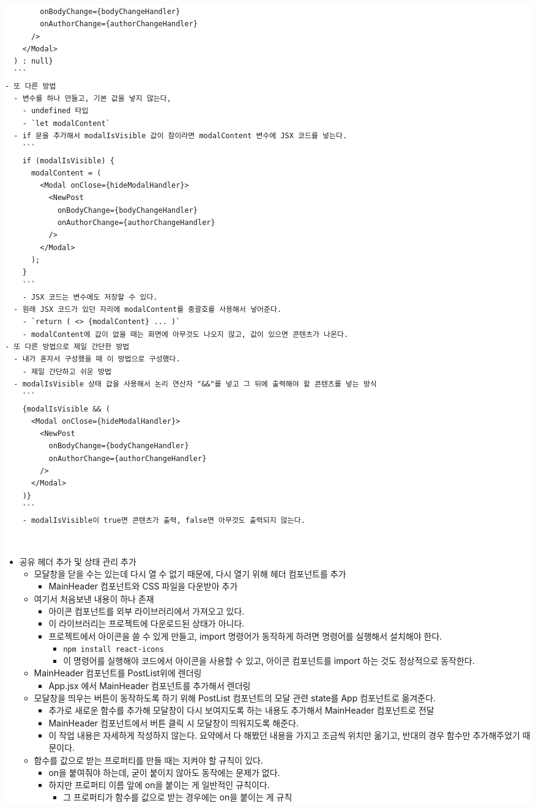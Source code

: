             onBodyChange={bodyChangeHandler}
            onAuthorChange={authorChangeHandler}
          />
        </Modal>
      ) : null}
      ```
    - 또 다른 방법
      - 변수를 하나 만들고, 기본 값을 넣지 않는다,
        - undefined 타입
        - `let modalContent`
      - if 문을 추가해서 modalIsVisible 값이 참이라면 modalContent 변수에 JSX 코드를 넣는다.
        ```
        if (modalIsVisible) {
          modalContent = (
            <Modal onClose={hideModalHandler}>
              <NewPost
                onBodyChange={bodyChangeHandler}
                onAuthorChange={authorChangeHandler}
              />
            </Modal>
          );
        }
        ```
        - JSX 코드는 변수에도 저장할 수 있다.
      - 원래 JSX 코드가 있던 자리에 modalContent를 중괄호를 사용해서 넣어준다.
        - `return ( <> {modalContent} ... )`
        - modalContent에 값이 없을 때는 화면에 아무것도 나오지 않고, 값이 있으면 콘텐츠가 나온다.
    - 또 다른 방법으로 제일 간단한 방법
      - 내가 혼자서 구성했을 때 이 방법으로 구성했다.
        - 제일 간단하고 쉬운 방법
      - modalIsVisible 상태 값을 사용해서 논리 연산자 "&&"를 넣고 그 뒤에 출력해야 할 콘텐츠를 넣는 방식
        ```
        {modalIsVisible && (
          <Modal onClose={hideModalHandler}>
            <NewPost
              onBodyChange={bodyChangeHandler}
              onAuthorChange={authorChangeHandler}
            />
          </Modal>
        )}
        ```
        - modalIsVisible이 true면 콘텐츠가 출력, false면 아무것도 출력되지 않는다.

  <br />

  - 공유 헤더 추가 및 상태 관리 추가
    - 모달창을 닫을 수는 있는데 다시 열 수 없기 때문에, 다시 열기 위해 헤더 컴포넌트를 추가
      - MainHeader 컴포넌트와 CSS 파일을 다운받아 추가
    - 여기서 처음보낸 내용이 하나 존재
      - 아이콘 컴포넌트를 외부 라이브러리에서 가져오고 있다.
      - 이 라이브러리는 프로젝트에 다운로드된 상태가 아니다.
      - 프로젝트에서 아이콘을 쓸 수 있게 만들고, import 명령어가 동작하게 하려면 명령어를 실행해서 설치해야 한다.
        - `npm install react-icons`
        - 이 명령어를 실행해야 코드에서 아이콘을 사용할 수 있고, 아이콘 컴포넌트를 import 하는 것도 정상적으로 동작한다.
    - MainHeader 컴포넌트를 PostList위에 렌더링
      - App.jsx 에서 MainHeader 컴포넌트를 추가해서 렌더링
    - 모달창을 띄우는 버튼이 동작하도록 하기 위해 PostList 컴포넌트의 모달 관련 state를 App 컴포넌트로 옮겨준다.
      - 추가로 새로운 함수를 추가해 모달창이 다시 보여지도록 하는 내용도 추가해서 MainHeader 컴포넌트로 전달
      - MainHeader 컴포넌트에서 버튼 클릭 시 모달창이 띄워지도록 해준다.
      - 이 작업 내용은 자세하게 작성하지 않는다. 요약에서 다 해봤던 내용을 가지고 조금씩 위치만 옮기고, 반대의 경우 함수만 추가해주었기 때문이다.
    - 함수를 값으로 받는 프로퍼티를 만들 때는 지켜야 할 규칙이 있다.
      - on을 붙여줘야 하는데, 굳이 붙이지 않아도 동작에는 문제가 없다.
      - 하지만 프로퍼티 이름 앞에 on을 붙이는 게 일반적인 규칙이다.
        - 그 프로퍼티가 함수를 값으로 받는 경우에는 on을 붙이는 게 규칙